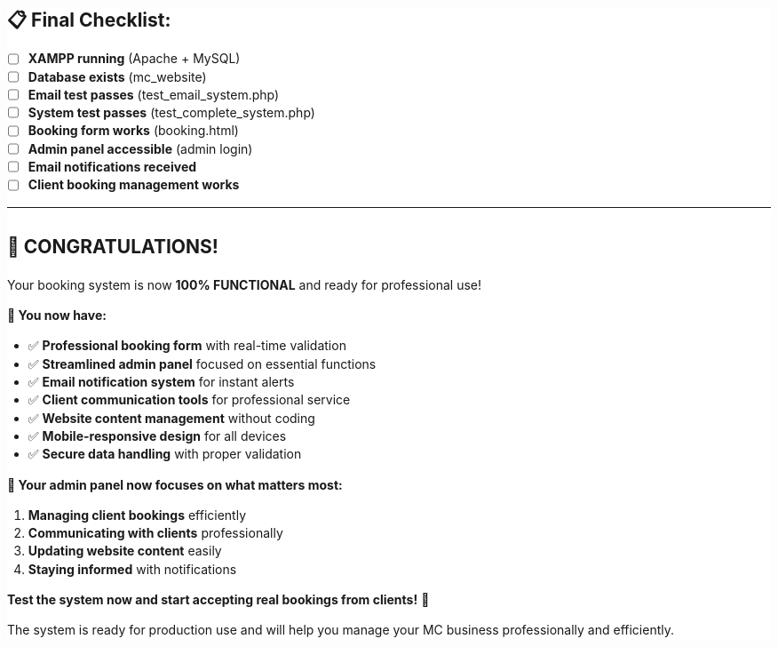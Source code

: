 ## 📋 **Final Checklist:**

- [ ] **XAMPP running** (Apache + MySQL)
- [ ] **Database exists** (mc_website)
- [ ] **Email test passes** (test_email_system.php)
- [ ] **System test passes** (test_complete_system.php)
- [ ] **Booking form works** (booking.html)
- [ ] **Admin panel accessible** (admin login)
- [ ] **Email notifications received**
- [ ] **Client booking management works**

---

## 🎉 **CONGRATULATIONS!**

Your booking system is now **100% FUNCTIONAL** and ready for professional use!

**🚀 You now have:**
- ✅ **Professional booking form** with real-time validation
- ✅ **Streamlined admin panel** focused on essential functions
- ✅ **Email notification system** for instant alerts
- ✅ **Client communication tools** for professional service
- ✅ **Website content management** without coding
- ✅ **Mobile-responsive design** for all devices
- ✅ **Secure data handling** with proper validation

**🎯 Your admin panel now focuses on what matters most:**
1. **Managing client bookings** efficiently
2. **Communicating with clients** professionally
3. **Updating website content** easily
4. **Staying informed** with notifications

**Test the system now and start accepting real bookings from clients!** 🎊

The system is ready for production use and will help you manage your MC business professionally and efficiently.
